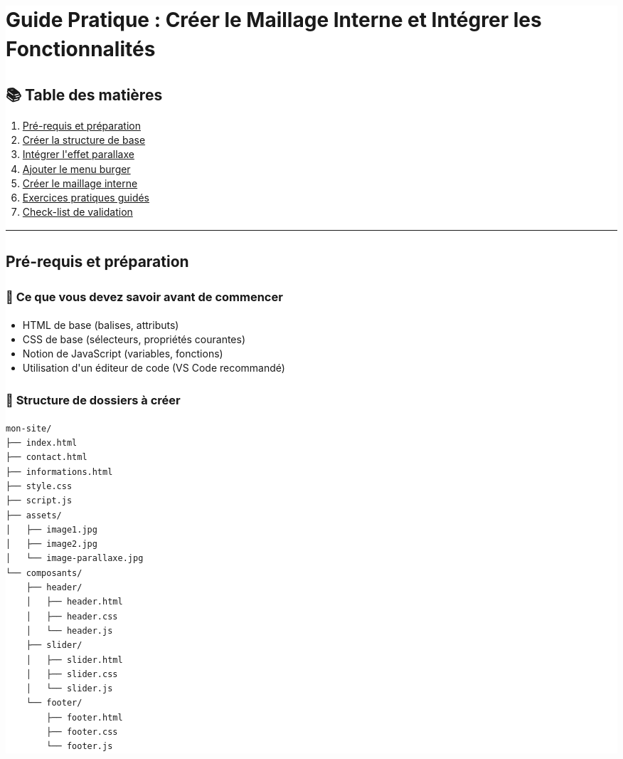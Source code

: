 # Guide Pratique : Créer le Maillage Interne et Intégrer les Fonctionnalités

## 📚 Table des matières
1. [Pré-requis et préparation](#pré-requis-et-préparation)
2. [Créer la structure de base](#créer-la-structure-de-base)
3. [Intégrer l'effet parallaxe](#intégrer-leffet-parallaxe)
4. [Ajouter le menu burger](#ajouter-le-menu-burger)
5. [Créer le maillage interne](#créer-le-maillage-interne)
6. [Exercices pratiques guidés](#exercices-pratiques-guidés)
7. [Check-list de validation](#check-list-de-validation)

---

## Pré-requis et préparation

### 🎯 **Ce que vous devez savoir avant de commencer**
- HTML de base (balises, attributs)
- CSS de base (sélecteurs, propriétés courantes)
- Notion de JavaScript (variables, fonctions)
- Utilisation d'un éditeur de code (VS Code recommandé)

### 📁 **Structure de dossiers à créer**
```
mon-site/
├── index.html
├── contact.html
├── informations.html
├── style.css
├── script.js
├── assets/
│   ├── image1.jpg
│   ├── image2.jpg
│   └── image-parallaxe.jpg
└── composants/
    ├── header/
    │   ├── header.html
    │   ├── header.css
    │   └── header.js
    ├── slider/
    │   ├── slider.html
    │   ├── slider.css
    │   └── slider.js
    └── footer/
        ├── footer.html
        ├── footer.css
        └── footer.js
```
